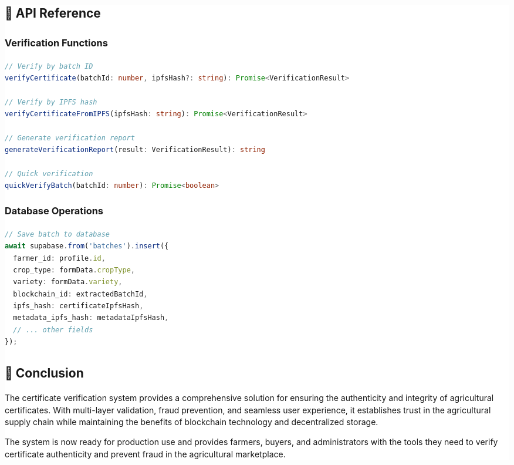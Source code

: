 ## 📝 API Reference

### Verification Functions

```typescript
// Verify by batch ID
verifyCertificate(batchId: number, ipfsHash?: string): Promise<VerificationResult>

// Verify by IPFS hash
verifyCertificateFromIPFS(ipfsHash: string): Promise<VerificationResult>

// Generate verification report
generateVerificationReport(result: VerificationResult): string

// Quick verification
quickVerifyBatch(batchId: number): Promise<boolean>
```

### Database Operations

```typescript
// Save batch to database
await supabase.from('batches').insert({
  farmer_id: profile.id,
  crop_type: formData.cropType,
  variety: formData.variety,
  blockchain_id: extractedBatchId,
  ipfs_hash: certificateIpfsHash,
  metadata_ipfs_hash: metadataIpfsHash,
  // ... other fields
});
```

## 🎉 Conclusion

The certificate verification system provides a comprehensive solution for ensuring the authenticity and integrity of agricultural certificates. With multi-layer validation, fraud prevention, and seamless user experience, it establishes trust in the agricultural supply chain while maintaining the benefits of blockchain technology and decentralized storage.

The system is now ready for production use and provides farmers, buyers, and administrators with the tools they need to verify certificate authenticity and prevent fraud in the agricultural marketplace.
